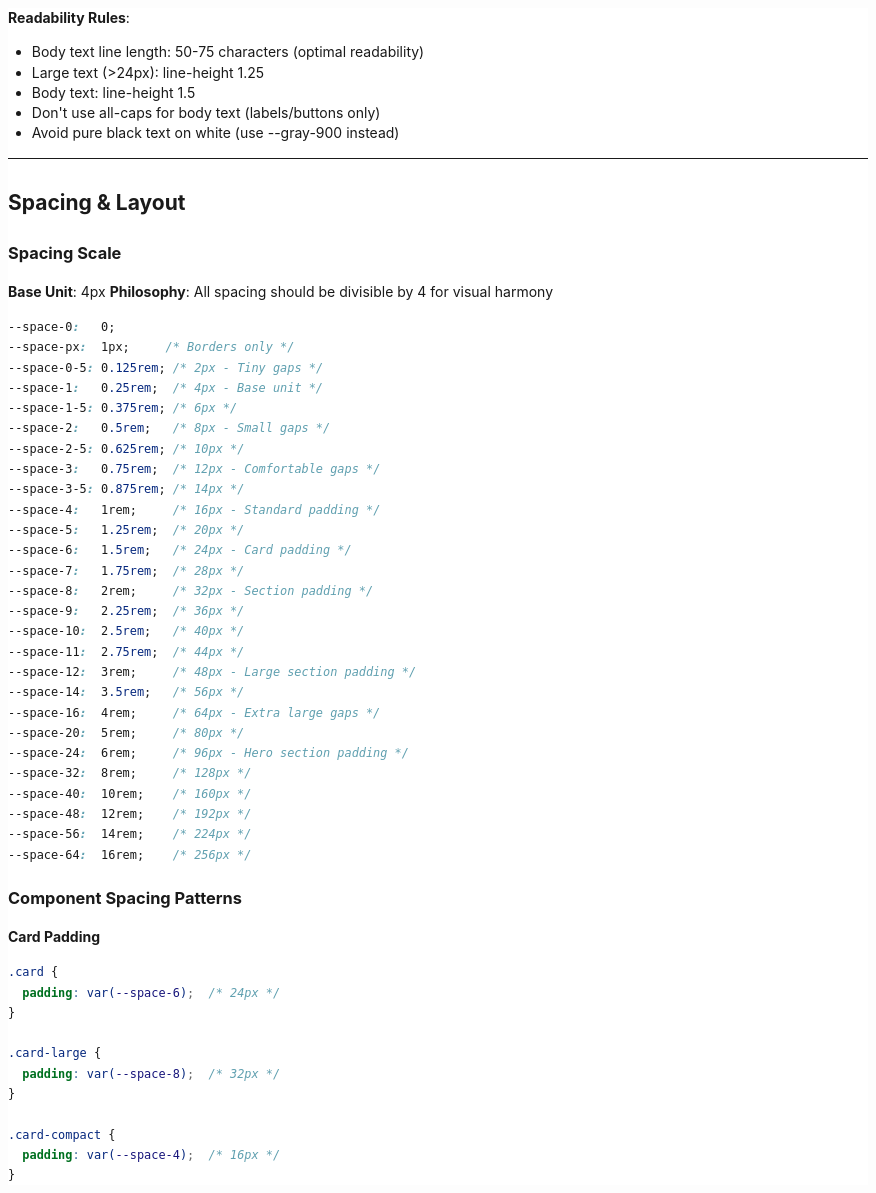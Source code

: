 **Readability Rules**:
- Body text line length: 50-75 characters (optimal readability)
- Large text (>24px): line-height 1.25
- Body text: line-height 1.5
- Don't use all-caps for body text (labels/buttons only)
- Avoid pure black text on white (use --gray-900 instead)

---

## Spacing & Layout

### Spacing Scale

**Base Unit**: 4px
**Philosophy**: All spacing should be divisible by 4 for visual harmony

```css
--space-0:   0;
--space-px:  1px;     /* Borders only */
--space-0-5: 0.125rem; /* 2px - Tiny gaps */
--space-1:   0.25rem;  /* 4px - Base unit */
--space-1-5: 0.375rem; /* 6px */
--space-2:   0.5rem;   /* 8px - Small gaps */
--space-2-5: 0.625rem; /* 10px */
--space-3:   0.75rem;  /* 12px - Comfortable gaps */
--space-3-5: 0.875rem; /* 14px */
--space-4:   1rem;     /* 16px - Standard padding */
--space-5:   1.25rem;  /* 20px */
--space-6:   1.5rem;   /* 24px - Card padding */
--space-7:   1.75rem;  /* 28px */
--space-8:   2rem;     /* 32px - Section padding */
--space-9:   2.25rem;  /* 36px */
--space-10:  2.5rem;   /* 40px */
--space-11:  2.75rem;  /* 44px */
--space-12:  3rem;     /* 48px - Large section padding */
--space-14:  3.5rem;   /* 56px */
--space-16:  4rem;     /* 64px - Extra large gaps */
--space-20:  5rem;     /* 80px */
--space-24:  6rem;     /* 96px - Hero section padding */
--space-32:  8rem;     /* 128px */
--space-40:  10rem;    /* 160px */
--space-48:  12rem;    /* 192px */
--space-56:  14rem;    /* 224px */
--space-64:  16rem;    /* 256px */
```

### Component Spacing Patterns

**Card Padding**
```css
.card {
  padding: var(--space-6);  /* 24px */
}

.card-large {
  padding: var(--space-8);  /* 32px */
}

.card-compact {
  padding: var(--space-4);  /* 16px */
}
```
